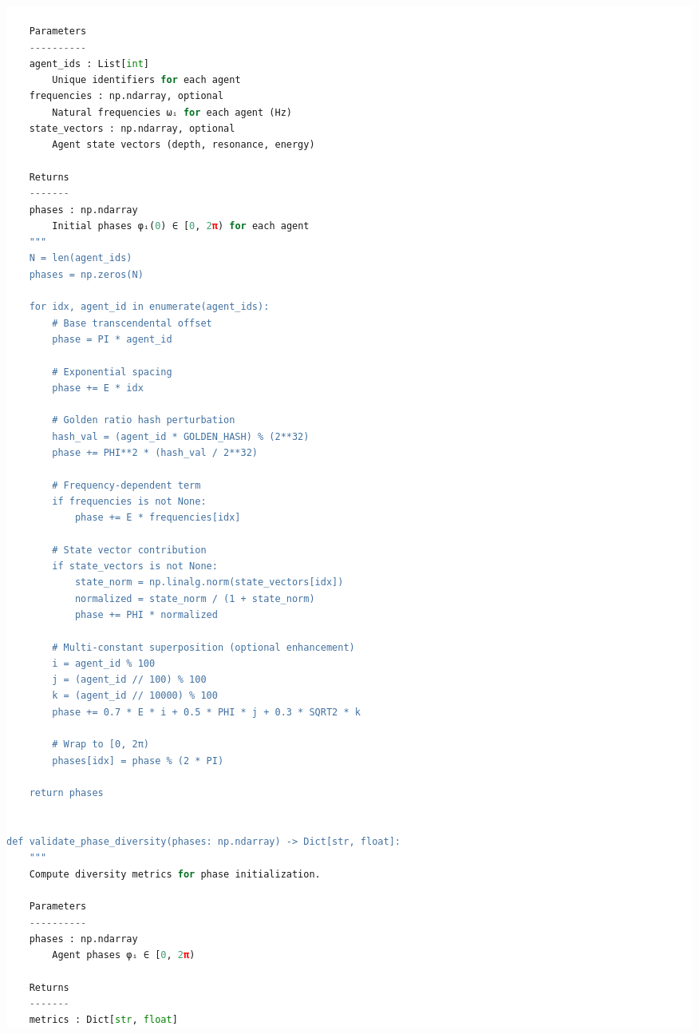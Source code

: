 ```python

    Parameters
    ----------
    agent_ids : List[int]
        Unique identifiers for each agent
    frequencies : np.ndarray, optional
        Natural frequencies ωᵢ for each agent (Hz)
    state_vectors : np.ndarray, optional
        Agent state vectors (depth, resonance, energy)

    Returns
    -------
    phases : np.ndarray
        Initial phases φᵢ(0) ∈ [0, 2π) for each agent
    """
    N = len(agent_ids)
    phases = np.zeros(N)

    for idx, agent_id in enumerate(agent_ids):
        # Base transcendental offset
        phase = PI * agent_id

        # Exponential spacing
        phase += E * idx

        # Golden ratio hash perturbation
        hash_val = (agent_id * GOLDEN_HASH) % (2**32)
        phase += PHI**2 * (hash_val / 2**32)

        # Frequency-dependent term
        if frequencies is not None:
            phase += E * frequencies[idx]

        # State vector contribution
        if state_vectors is not None:
            state_norm = np.linalg.norm(state_vectors[idx])
            normalized = state_norm / (1 + state_norm)
            phase += PHI * normalized

        # Multi-constant superposition (optional enhancement)
        i = agent_id % 100
        j = (agent_id // 100) % 100
        k = (agent_id // 10000) % 100
        phase += 0.7 * E * i + 0.5 * PHI * j + 0.3 * SQRT2 * k

        # Wrap to [0, 2π)
        phases[idx] = phase % (2 * PI)

    return phases


def validate_phase_diversity(phases: np.ndarray) -> Dict[str, float]:
    """
    Compute diversity metrics for phase initialization.

    Parameters
    ----------
    phases : np.ndarray
        Agent phases φᵢ ∈ [0, 2π)

    Returns
    -------
    metrics : Dict[str, float]
```
